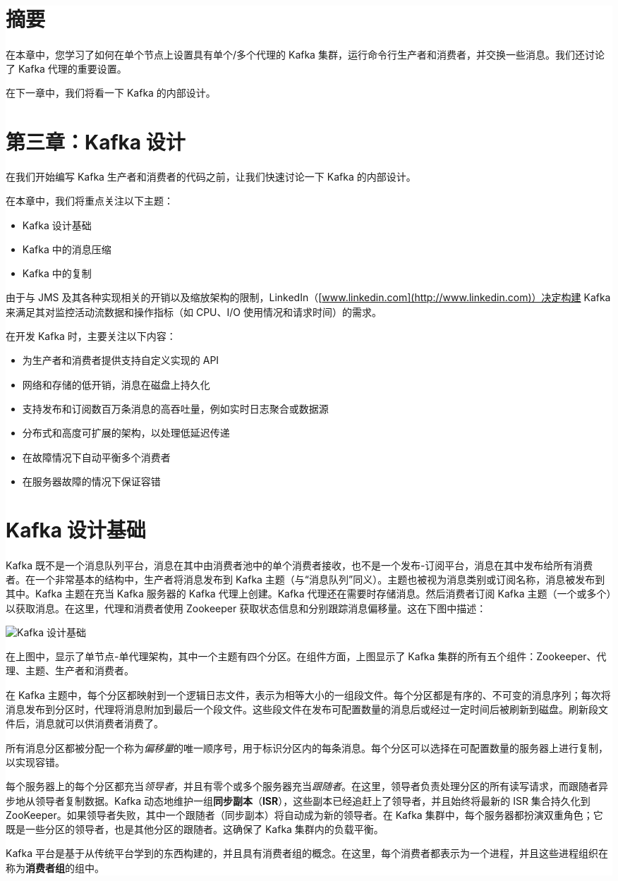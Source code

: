 # 摘要

在本章中，您学习了如何在单个节点上设置具有单个/多个代理的 Kafka 集群，运行命令行生产者和消费者，并交换一些消息。我们还讨论了 Kafka 代理的重要设置。

在下一章中，我们将看一下 Kafka 的内部设计。


# 第三章：Kafka 设计

在我们开始编写 Kafka 生产者和消费者的代码之前，让我们快速讨论一下 Kafka 的内部设计。

在本章中，我们将重点关注以下主题：

+   Kafka 设计基础

+   Kafka 中的消息压缩

+   Kafka 中的复制

由于与 JMS 及其各种实现相关的开销以及缩放架构的限制，LinkedIn（[www.linkedin.com](http://www.linkedin.com)）决定构建 Kafka 来满足其对监控活动流数据和操作指标（如 CPU、I/O 使用情况和请求时间）的需求。

在开发 Kafka 时，主要关注以下内容：

+   为生产者和消费者提供支持自定义实现的 API

+   网络和存储的低开销，消息在磁盘上持久化

+   支持发布和订阅数百万条消息的高吞吐量，例如实时日志聚合或数据源

+   分布式和高度可扩展的架构，以处理低延迟传递

+   在故障情况下自动平衡多个消费者

+   在服务器故障的情况下保证容错

# Kafka 设计基础

Kafka 既不是一个消息队列平台，消息在其中由消费者池中的单个消费者接收，也不是一个发布-订阅平台，消息在其中发布给所有消费者。在一个非常基本的结构中，生产者将消息发布到 Kafka 主题（与“消息队列”同义）。主题也被视为消息类别或订阅名称，消息被发布到其中。Kafka 主题在充当 Kafka 服务器的 Kafka 代理上创建。Kafka 代理还在需要时存储消息。然后消费者订阅 Kafka 主题（一个或多个）以获取消息。在这里，代理和消费者使用 Zookeeper 获取状态信息和分别跟踪消息偏移量。这在下图中描述：

![Kafka 设计基础](https://github.com/OpenDocCN/freelearn-bigdata-zh/raw/master/docs/lrn-kafka-2e/img/3090OS_03_01.jpg)

在上图中，显示了单节点-单代理架构，其中一个主题有四个分区。在组件方面，上图显示了 Kafka 集群的所有五个组件：Zookeeper、代理、主题、生产者和消费者。

在 Kafka 主题中，每个分区都映射到一个逻辑日志文件，表示为相等大小的一组段文件。每个分区都是有序的、不可变的消息序列；每次将消息发布到分区时，代理将消息附加到最后一个段文件。这些段文件在发布可配置数量的消息后或经过一定时间后被刷新到磁盘。刷新段文件后，消息就可以供消费者消费了。

所有消息分区都被分配一个称为*偏移量*的唯一顺序号，用于标识分区内的每条消息。每个分区可以选择在可配置数量的服务器上进行复制，以实现容错。

每个服务器上的每个分区都充当*领导者*，并且有零个或多个服务器充当*跟随者*。在这里，领导者负责处理分区的所有读写请求，而跟随者异步地从领导者复制数据。Kafka 动态地维护一组**同步副本**（**ISR**），这些副本已经追赶上了领导者，并且始终将最新的 ISR 集合持久化到 ZooKeeper。如果领导者失败，其中一个跟随者（同步副本）将自动成为新的领导者。在 Kafka 集群中，每个服务器都扮演双重角色；它既是一些分区的领导者，也是其他分区的跟随者。这确保了 Kafka 集群内的负载平衡。

Kafka 平台是基于从传统平台学到的东西构建的，并且具有消费者组的概念。在这里，每个消费者都表示为一个进程，并且这些进程组织在称为**消费者组**的组中。
